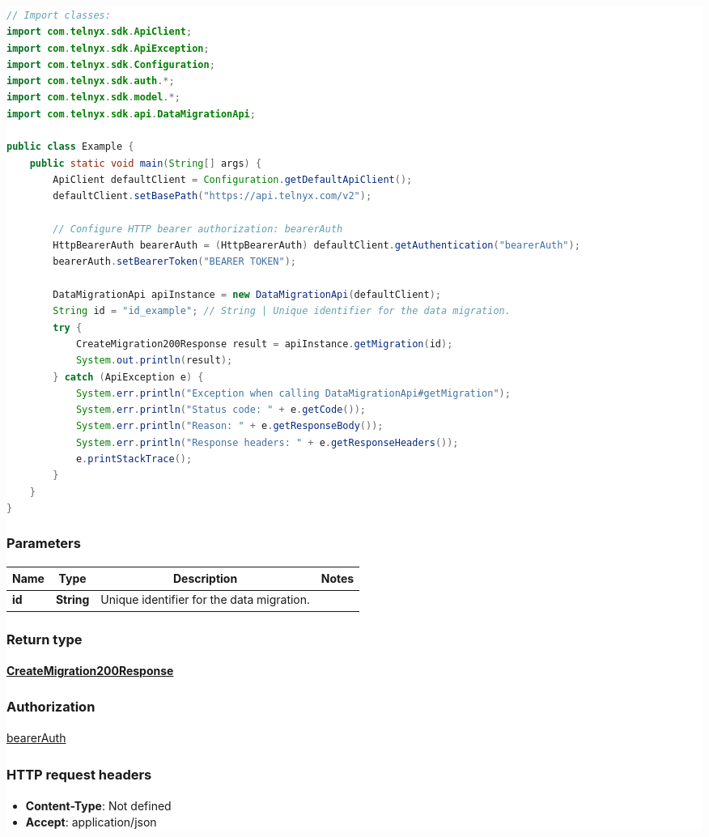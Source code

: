 ```java
// Import classes:
import com.telnyx.sdk.ApiClient;
import com.telnyx.sdk.ApiException;
import com.telnyx.sdk.Configuration;
import com.telnyx.sdk.auth.*;
import com.telnyx.sdk.model.*;
import com.telnyx.sdk.api.DataMigrationApi;

public class Example {
    public static void main(String[] args) {
        ApiClient defaultClient = Configuration.getDefaultApiClient();
        defaultClient.setBasePath("https://api.telnyx.com/v2");
        
        // Configure HTTP bearer authorization: bearerAuth
        HttpBearerAuth bearerAuth = (HttpBearerAuth) defaultClient.getAuthentication("bearerAuth");
        bearerAuth.setBearerToken("BEARER TOKEN");

        DataMigrationApi apiInstance = new DataMigrationApi(defaultClient);
        String id = "id_example"; // String | Unique identifier for the data migration.
        try {
            CreateMigration200Response result = apiInstance.getMigration(id);
            System.out.println(result);
        } catch (ApiException e) {
            System.err.println("Exception when calling DataMigrationApi#getMigration");
            System.err.println("Status code: " + e.getCode());
            System.err.println("Reason: " + e.getResponseBody());
            System.err.println("Response headers: " + e.getResponseHeaders());
            e.printStackTrace();
        }
    }
}
```

### Parameters


Name | Type | Description  | Notes
------------- | ------------- | ------------- | -------------
 **id** | **String**| Unique identifier for the data migration. |

### Return type

[**CreateMigration200Response**](CreateMigration200Response.md)

### Authorization

[bearerAuth](../README.md#bearerAuth)

### HTTP request headers

- **Content-Type**: Not defined
- **Accept**: application/json
